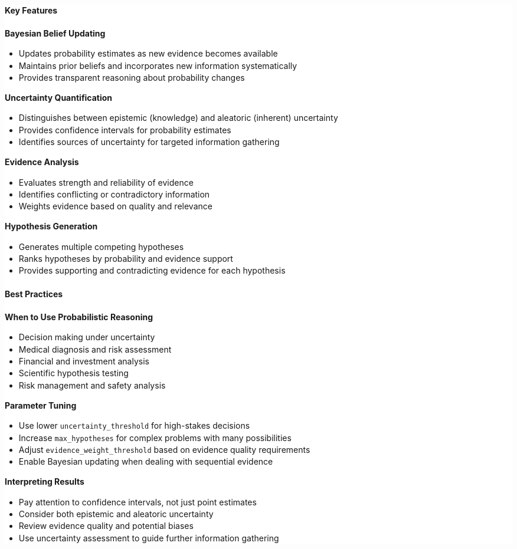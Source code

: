 #### Key Features

**Bayesian Belief Updating**

- Updates probability estimates as new evidence becomes available
- Maintains prior beliefs and incorporates new information systematically
- Provides transparent reasoning about probability changes

**Uncertainty Quantification**

- Distinguishes between epistemic (knowledge) and aleatoric (inherent) uncertainty
- Provides confidence intervals for probability estimates
- Identifies sources of uncertainty for targeted information gathering

**Evidence Analysis**

- Evaluates strength and reliability of evidence
- Identifies conflicting or contradictory information
- Weights evidence based on quality and relevance

**Hypothesis Generation**

- Generates multiple competing hypotheses
- Ranks hypotheses by probability and evidence support
- Provides supporting and contradicting evidence for each hypothesis

#### Best Practices

**When to Use Probabilistic Reasoning**

- Decision making under uncertainty
- Medical diagnosis and risk assessment
- Financial and investment analysis
- Scientific hypothesis testing
- Risk management and safety analysis

**Parameter Tuning**

- Use lower `uncertainty_threshold` for high-stakes decisions
- Increase `max_hypotheses` for complex problems with many possibilities
- Adjust `evidence_weight_threshold` based on evidence quality requirements
- Enable Bayesian updating when dealing with sequential evidence

**Interpreting Results**

- Pay attention to confidence intervals, not just point estimates
- Consider both epistemic and aleatoric uncertainty
- Review evidence quality and potential biases
- Use uncertainty assessment to guide further information gathering
